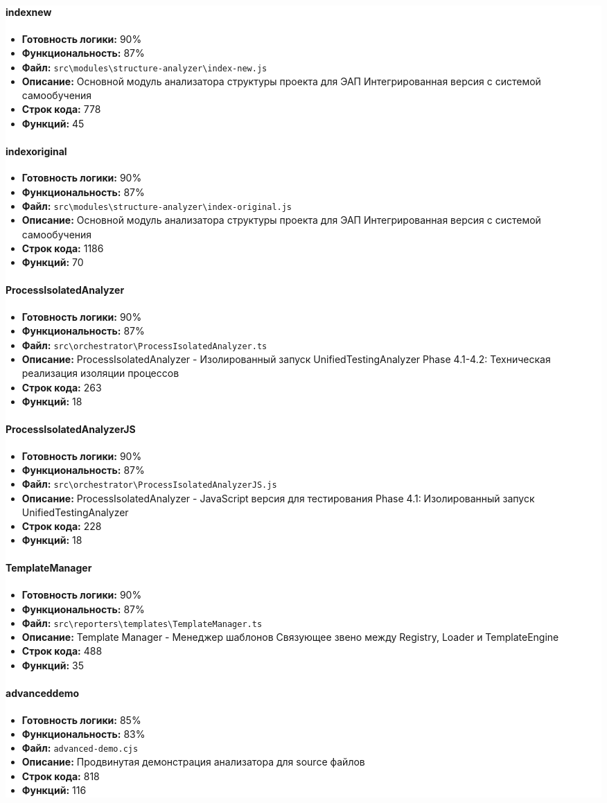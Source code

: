 #### indexnew

- **Готовность логики:** 90%
- **Функциональность:** 87%
- **Файл:** `src\modules\structure-analyzer\index-new.js`
- **Описание:** Основной модуль анализатора структуры проекта для ЭАП Интегрированная версия с системой самообучения
- **Строк кода:** 778
- **Функций:** 45

#### indexoriginal

- **Готовность логики:** 90%
- **Функциональность:** 87%
- **Файл:** `src\modules\structure-analyzer\index-original.js`
- **Описание:** Основной модуль анализатора структуры проекта для ЭАП Интегрированная версия с системой самообучения
- **Строк кода:** 1186
- **Функций:** 70

#### ProcessIsolatedAnalyzer

- **Готовность логики:** 90%
- **Функциональность:** 87%
- **Файл:** `src\orchestrator\ProcessIsolatedAnalyzer.ts`
- **Описание:** ProcessIsolatedAnalyzer - Изолированный запуск UnifiedTestingAnalyzer Phase 4.1-4.2: Техническая реализация изоляции процессов
- **Строк кода:** 263
- **Функций:** 18

#### ProcessIsolatedAnalyzerJS

- **Готовность логики:** 90%
- **Функциональность:** 87%
- **Файл:** `src\orchestrator\ProcessIsolatedAnalyzerJS.js`
- **Описание:** ProcessIsolatedAnalyzer - JavaScript версия для тестирования Phase 4.1: Изолированный запуск UnifiedTestingAnalyzer
- **Строк кода:** 228
- **Функций:** 18

#### TemplateManager

- **Готовность логики:** 90%
- **Функциональность:** 87%
- **Файл:** `src\reporters\templates\TemplateManager.ts`
- **Описание:** Template Manager - Менеджер шаблонов Связующее звено между Registry, Loader и TemplateEngine
- **Строк кода:** 488
- **Функций:** 35

#### advanceddemo

- **Готовность логики:** 85%
- **Функциональность:** 83%
- **Файл:** `advanced-demo.cjs`
- **Описание:** Продвинутая демонстрация анализатора для source файлов
- **Строк кода:** 818
- **Функций:** 116

